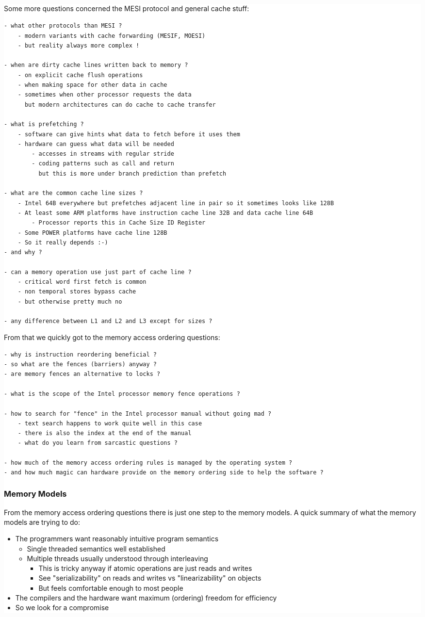 Some more questions concerned the MESI protocol and general cache stuff:

    - what other protocols than MESI ?
        - modern variants with cache forwarding (MESIF, MOESI)
        - but reality always more complex !

    - when are dirty cache lines written back to memory ?
        - on explicit cache flush operations
        - when making space for other data in cache
        - sometimes when other processor requests the data
          but modern architectures can do cache to cache transfer

    - what is prefetching ?
        - software can give hints what data to fetch before it uses them
        - hardware can guess what data will be needed
            - accesses in streams with regular stride
            - coding patterns such as call and return
              but this is more under branch prediction than prefetch

    - what are the common cache line sizes ?
        - Intel 64B everywhere but prefetches adjacent line in pair so it sometimes looks like 128B
        - At least some ARM platforms have instruction cache line 32B and data cache line 64B
            - Processor reports this in Cache Size ID Register
        - Some POWER platforms have cache line 128B
        - So it really depends :-)
    - and why ?

    - can a memory operation use just part of cache line ?
        - critical word first fetch is common
        - non temporal stores bypass cache
        - but otherwise pretty much no

    - any difference between L1 and L2 and L3 except for sizes ?

From that we quickly got to the memory access ordering questions:

    - why is instruction reordering beneficial ?
    - so what are the fences (barriers) anyway ?
    - are memory fences an alternative to locks ?

    - what is the scope of the Intel processor memory fence operations ?

    - how to search for "fence" in the Intel processor manual without going mad ?
        - text search happens to work quite well in this case
        - there is also the index at the end of the manual
        - what do you learn from sarcastic questions ?

    - how much of the memory access ordering rules is managed by the operating system ?
    - and how much magic can hardware provide on the memory ordering side to help the software ?


### Memory Models

From the memory access ordering questions there is just one step to the memory models.
A quick summary of what the memory models are trying to do:

- The programmers want reasonably intuitive program semantics
    - Single threaded semantics well established
    - Multiple threads usually understood through interleaving
        - This is tricky anyway if atomic operations are just reads and writes
        - See "serializability" on reads and writes vs "linearizability" on objects
        - But feels comfortable enough to most people
- The compilers and the hardware want maximum (ordering) freedom for efficiency
- So we look for a compromise
